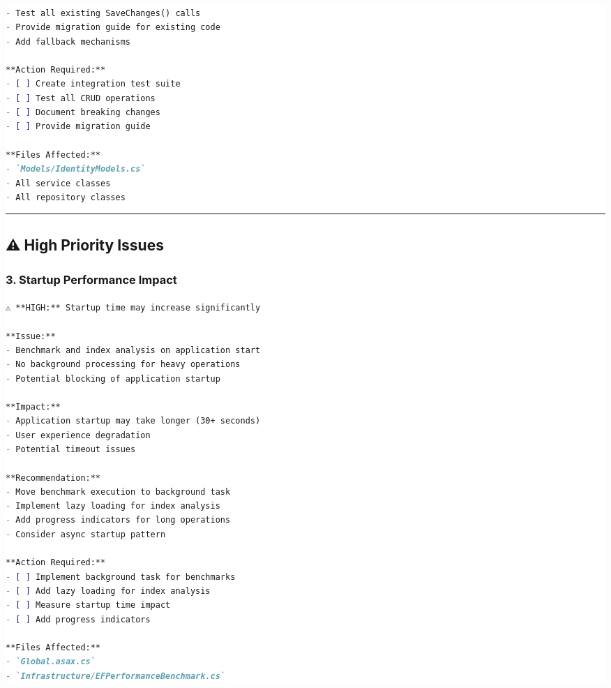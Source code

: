 ```markdown
- Test all existing SaveChanges() calls
- Provide migration guide for existing code
- Add fallback mechanisms

**Action Required:**
- [ ] Create integration test suite
- [ ] Test all CRUD operations
- [ ] Document breaking changes
- [ ] Provide migration guide

**Files Affected:**
- `Models/IdentityModels.cs`
- All service classes
- All repository classes
```

---

## ⚠️ **High Priority Issues**

### **3. Startup Performance Impact**
```markdown
⚠️ **HIGH:** Startup time may increase significantly

**Issue:**
- Benchmark and index analysis on application start
- No background processing for heavy operations
- Potential blocking of application startup

**Impact:**
- Application startup may take longer (30+ seconds)
- User experience degradation
- Potential timeout issues

**Recommendation:**
- Move benchmark execution to background task
- Implement lazy loading for index analysis
- Add progress indicators for long operations
- Consider async startup pattern

**Action Required:**
- [ ] Implement background task for benchmarks
- [ ] Add lazy loading for index analysis
- [ ] Measure startup time impact
- [ ] Add progress indicators

**Files Affected:**
- `Global.asax.cs`
- `Infrastructure/EFPerformanceBenchmark.cs`
```
